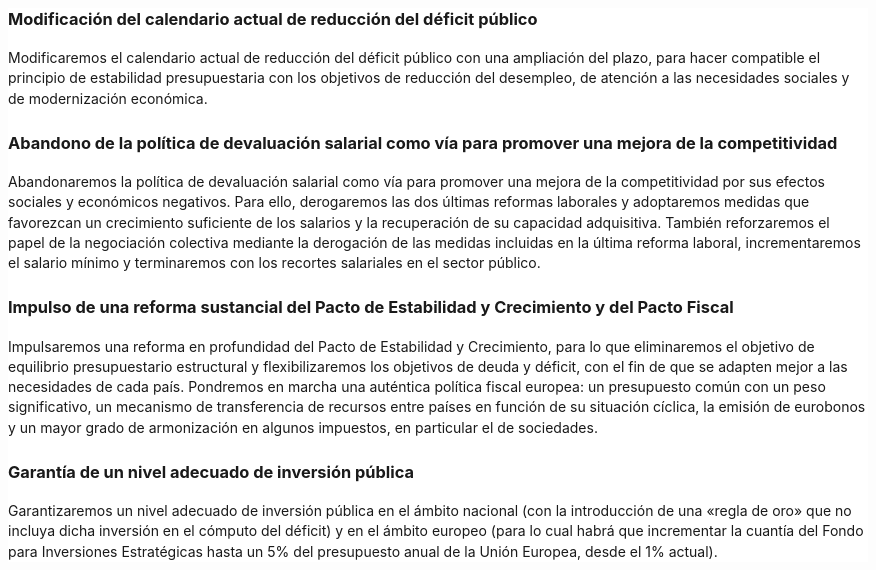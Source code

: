 ### Modificación del calendario actual de reducción del déficit público
Modificaremos el calendario actual de reducción del déficit
público con una ampliación del plazo, para hacer compatible el principio de estabilidad presupuestaria con los
objetivos de reducción del desempleo, de atención a las
necesidades sociales y de modernización económica.

### Abandono de la política de devaluación salarial como vía para promover una mejora de la competitividad
Abandonaremos la política de devaluación salarial como
vía para promover una mejora de la competitividad por
sus efectos sociales y económicos negativos. Para ello,
derogaremos las dos últimas reformas laborales y adoptaremos
medidas que favorezcan un crecimiento suficiente
de los salarios y la recuperación de su capacidad adquisitiva.
También reforzaremos el papel de la negociación
colectiva mediante la derogación de las medidas incluidas
en la última reforma laboral, incrementaremos el salario
mínimo y terminaremos con los recortes salariales en el
sector público.

### Impulso de una reforma sustancial del Pacto de Estabilidad y Crecimiento y del Pacto Fiscal
Impulsaremos una reforma en profundidad del Pacto de
Estabilidad y Crecimiento, para lo que eliminaremos el
objetivo de equilibrio presupuestario estructural y flexibilizaremos
los objetivos de deuda y déficit, con el fin
de que se adapten mejor a las necesidades de cada país.
Pondremos en marcha una auténtica política fiscal europea:
un presupuesto común con un peso significativo, un
mecanismo de transferencia de recursos entre países en
función de su situación cíclica, la emisión de eurobonos y
un mayor grado de armonización en algunos impuestos,
en particular el de sociedades.

### Garantía de un nivel adecuado de inversión pública
Garantizaremos un nivel adecuado de inversión pública
en el ámbito nacional (con la introducción de una «regla
de oro» que no incluya dicha inversión en el cómputo
del déficit) y en el ámbito europeo (para lo cual habrá que
incrementar la cuantía del Fondo para Inversiones Estratégicas
hasta un 5% del presupuesto anual de la Unión
Europea, desde el 1% actual).

